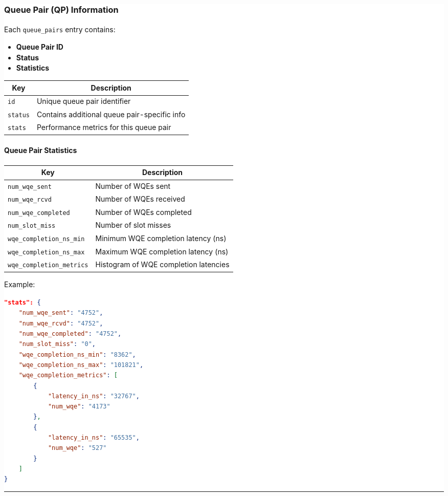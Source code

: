 
### Queue Pair (QP) Information

Each `queue_pairs` entry contains:
- **Queue Pair ID**
- **Status**
- **Statistics**

| Key            | Description |
|---------------|-------------|
| `id`          | Unique queue pair identifier |
| `status`      | Contains additional queue pair-specific info |
| `stats`       | Performance metrics for this queue pair |

#### Queue Pair Statistics

| Key                        | Description |
|----------------------------|-------------|
| `num_wqe_sent`            | Number of WQEs sent |
| `num_wqe_rcvd`            | Number of WQEs received |
| `num_wqe_completed`       | Number of WQEs completed |
| `num_slot_miss`           | Number of slot misses |
| `wqe_completion_ns_min`   | Minimum WQE completion latency (ns) |
| `wqe_completion_ns_max`   | Maximum WQE completion latency (ns) |
| `wqe_completion_metrics`  | Histogram of WQE completion latencies |

Example:
```json
"stats": {
    "num_wqe_sent": "4752",
    "num_wqe_rcvd": "4752",
    "num_wqe_completed": "4752",
    "num_slot_miss": "0",
    "wqe_completion_ns_min": "8362",
    "wqe_completion_ns_max": "101821",
    "wqe_completion_metrics": [
        {
            "latency_in_ns": "32767",
            "num_wqe": "4173"
        },
        {
            "latency_in_ns": "65535",
            "num_wqe": "527"
        }
    ]
}
```
---
